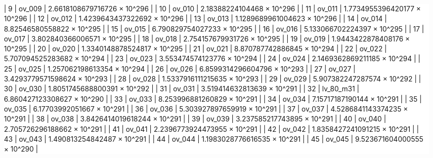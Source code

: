 | 9 | ov_009 | 2.6618108679716726 × 10^296 |
| 10 | ov_010 | 2.18388224104468 × 10^296 |
| 11 | ov_011 | 1.7734955396420177 × 10^296 |
| 12 | ov_012 | 1.4239643437322692 × 10^296 |
| 13 | ov_013 | 1.1289689961004623 × 10^296 |
| 14 | ov_014 | 8.82546580558822 × 10^295 |
| 15 | ov_015 | 6.790829754027233 × 10^295 |
| 16 | ov_016 | 5.133066702224397 × 10^295 |
| 17 | ov_017 | 3.802840366006571 × 10^295 |
| 18 | ov_018 | 2.754157679931726 × 10^295 |
| 19 | ov_019 | 1.9443422878408176 × 10^295 |
| 20 | ov_020 | 1.3340148878524817 × 10^295 |
| 21 | ov_021 | 8.870787742886845 × 10^294 |
| 22 | ov_022 | 5.707094525283682 × 10^294 |
| 23 | ov_023 | 3.553474574123776 × 10^294 |
| 24 | ov_024 | 2.1469362869211185 × 10^294 |
| 25 | ov_025 | 1.257062198613354 × 10^294 |
| 26 | ov_026 | 6.8599314296604796 × 10^293 |
| 27 | ov_027 | 3.4293779571598624 × 10^293 |
| 28 | ov_028 | 1.5337916111215635 × 10^293 |
| 29 | ov_029 | 5.907382247287574 × 10^292 |
| 30 | ov_030 | 1.8051745688800391 × 10^292 |
| 31 | ov_031 | 3.519414632813639 × 10^291 |
| 32 | lv_80_m31 | 6.860427123308627 × 10^290 |
| 33 | ov_033 | 8.253996881260829 × 10^291 |
| 34 | ov_034 | 7.15717187190144 × 10^291 |
| 35 | ov_035 | 6.17703992051667 × 10^291 |
| 36 | ov_036 | 5.303927897659919 × 10^291 |
| 37 | ov_037 | 4.5286841143374235 × 10^291 |
| 38 | ov_038 | 3.8426414019618244 × 10^291 |
| 39 | ov_039 | 3.237585217743895 × 10^291 |
| 40 | ov_040 | 2.705726296188662 × 10^291 |
| 41 | ov_041 | 2.2396773924473955 × 10^291 |
| 42 | ov_042 | 1.8358427241091215 × 10^291 |
| 43 | ov_043 | 1.490813254842487 × 10^291 |
| 44 | ov_044 | 1.1983028776616535 × 10^291 |
| 45 | ov_045 | 9.523671604000555 × 10^290 |
